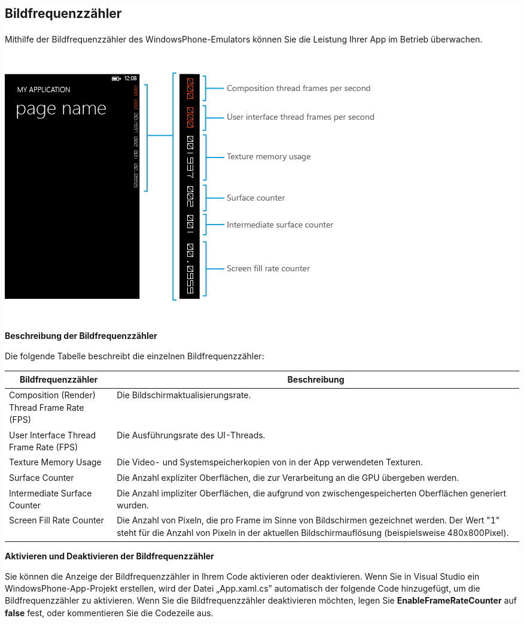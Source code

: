 ## <a name="frame-rate-counters"></a>Bildfrequenzzähler

Mithilfe der Bildfrequenzzähler des WindowsPhone-Emulators können Sie die Leistung Ihrer App im Betrieb überwachen.

![Bildfrequenzzähler im WindowsPhone-Emulator](images/em-frameratecounters.PNG)

**Beschreibung der Bildfrequenzzähler**

Die folgende Tabelle beschreibt die einzelnen Bildfrequenzzähler:

| Bildfrequenzzähler                           | Beschreibung        |
|----------------------------------------------|--------------------|
| Composition (Render) Thread Frame Rate (FPS) | Die Bildschirmaktualisierungsrate.  |
| User Interface Thread Frame Rate (FPS)       | Die Ausführungsrate des UI-Threads.    |
| Texture Memory Usage                         | Die Video- und Systemspeicherkopien von in der App verwendeten Texturen.    |
| Surface Counter                              | Die Anzahl expliziter Oberflächen, die zur Verarbeitung an die GPU übergeben werden.     |
| Intermediate Surface Counter                 | Die Anzahl impliziter Oberflächen, die aufgrund von zwischengespeicherten Oberflächen generiert wurden.    |
| Screen Fill Rate Counter                     | Die Anzahl von Pixeln, die pro Frame im Sinne von Bildschirmen gezeichnet werden. Der Wert "1" steht für die Anzahl von Pixeln in der aktuellen Bildschirmauflösung (beispielsweise 480x800Pixel). |

**Aktivieren und Deaktivieren der Bildfrequenzzähler**

Sie können die Anzeige der Bildfrequenzzähler in Ihrem Code aktivieren oder deaktivieren. Wenn Sie in Visual Studio ein WindowsPhone-App-Projekt erstellen, wird der Datei „App.xaml.cs” automatisch der folgende Code hinzugefügt, um die Bildfrequenzzähler zu aktivieren. Wenn Sie die Bildfrequenzzähler deaktivieren möchten, legen Sie **EnableFrameRateCounter** auf **false** fest, oder kommentieren Sie die Codezeile aus.
